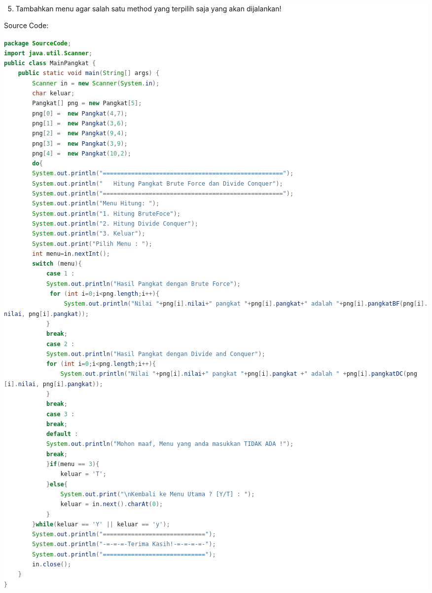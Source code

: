 5. Tambahkan menu agar salah satu method yang terpilih saja yang akan dijalankan!

Source Code:
```java
package SourceCode;
import java.util.Scanner;
public class MainPangkat {
    public static void main(String[] args) {
        Scanner in = new Scanner(System.in);
        char keluar;
        Pangkat[] png = new Pangkat[5];
        png[0] =  new Pangkat(4,7);
        png[1] =  new Pangkat(3,6);
        png[2] =  new Pangkat(9,4);   
        png[3] =  new Pangkat(3,9);
        png[4] =  new Pangkat(10,2);
        do{
        System.out.println("===================================================");
        System.out.println("   Hitung Pangkat Brute Force dan Divide Conquer");
        System.out.println("===================================================");
        System.out.println("Menu Hitung: ");
        System.out.println("1. Hitung BruteFoce"); 
        System.out.println("2. Hitung Divide Conquer");
        System.out.println("3. Keluar");
        System.out.print("Pilih Menu : ");
        int menu=in.nextInt();
        switch (menu){
            case 1 :
            System.out.println("Hasil Pangkat dengan Brute Force");
             for (int i=0;i<png.length;i++){
                 System.out.println("Nilai "+png[i].nilai+" pangkat "+png[i].pangkat+" adalah "+png[i].pangkatBF(png[i].nilai, png[i].pangkat));
            }
            break;
            case 2 :
            System.out.println("Hasil Pangkat dengan Divide and Conquer");
            for (int i=0;i<png.length;i++){
                System.out.println("Nilai "+png[i].nilai+" pangkat "+png[i].pangkat +" adalah " +png[i].pangkatDC(png[i].nilai, png[i].pangkat));
            }
            break;
            case 3 :
            break;
            default :
            System.out.println("Mohon maaf, Menu yang anda masukkan TIDAK ADA !");
            break;
            }if(menu == 3){
                keluar = 'T';
            }else{
                System.out.print("\nKembali ke Menu Utama ? [Y/T] : ");            
                keluar = in.next().charAt(0);
            }
        }while(keluar == 'Y' || keluar == 'y');
        System.out.println("============================="); 
        System.out.println("-=-=-=-Terima Kasih!-=-=-=-=-");
        System.out.println("============================="); 
        in.close();
    }
}
```
